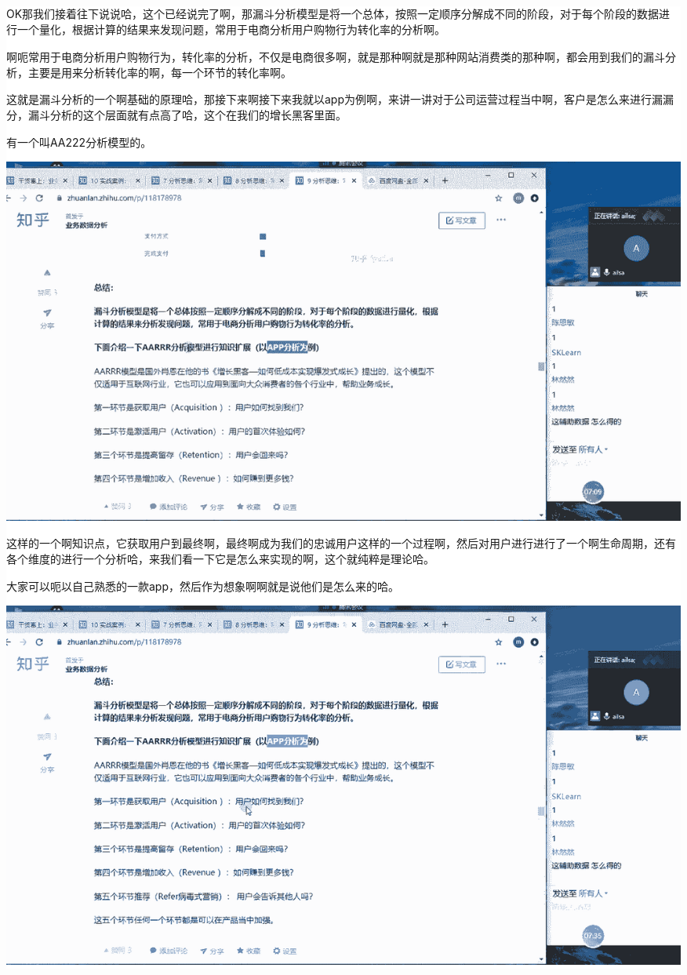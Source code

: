 OK那我们接着往下说说哈，这个已经说完了啊，那漏斗分析模型是将一个总体，按照一定顺序分解成不同的阶段，对于每个阶段的数据进行一个量化，根据计算的结果来发现问题，常用于电商分析用户购物行为转化率的分析啊。

啊呃常用于电商分析用户购物行为，转化率的分析，不仅是电商很多啊，就是那种啊就是那种网站消费类的那种啊，都会用到我们的漏斗分析，主要是用来分析转化率的啊，每一个环节的转化率啊。

这就是漏斗分析的一个啊基础的原理哈，那接下来啊接下来我就以app为例啊，来讲一讲对于公司运营过程当中啊，客户是怎么来进行漏漏分，漏斗分析的这个层面就有点高了哈，这个在我们的增长黑客里面。

有一个叫AA222分析模型的。

![](img/21948654d5e424a1bfbaafbd3093a7c6_36.png)

这样的一个啊知识点，它获取用户到最终啊，最终啊成为我们的忠诚用户这样的一个过程啊，然后对用户进行进行了一个啊生命周期，还有各个维度的进行一个分析哈，来我们看一下它是怎么来实现的啊，这个就纯粹是理论哈。

大家可以呃以自己熟悉的一款app，然后作为想象啊啊就是说他们是怎么来的哈。

![](img/21948654d5e424a1bfbaafbd3093a7c6_38.png)
